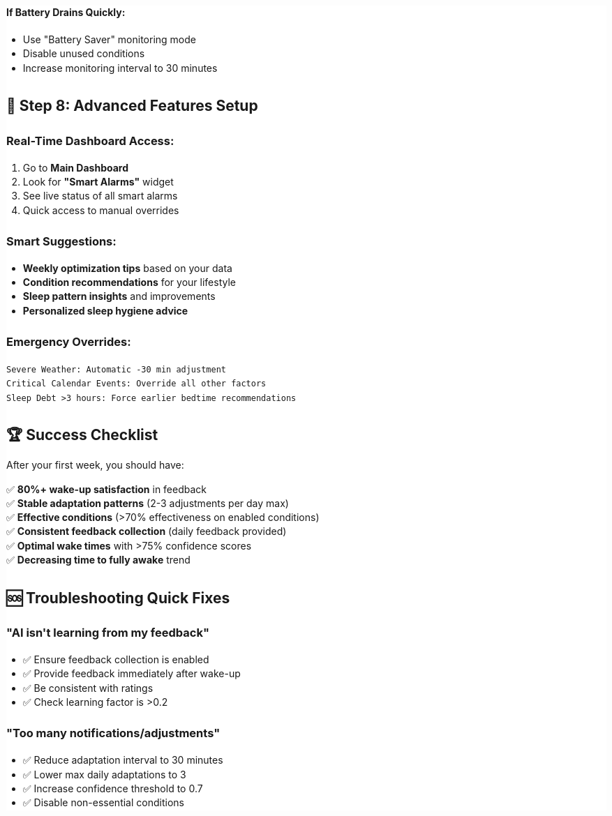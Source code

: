 #### **If Battery Drains Quickly:**
- Use "Battery Saver" monitoring mode
- Disable unused conditions
- Increase monitoring interval to 30 minutes

## 📱 Step 8: Advanced Features Setup

### **Real-Time Dashboard Access:**
1. Go to **Main Dashboard**
2. Look for **"Smart Alarms"** widget
3. See live status of all smart alarms
4. Quick access to manual overrides

### **Smart Suggestions:**
- **Weekly optimization tips** based on your data
- **Condition recommendations** for your lifestyle
- **Sleep pattern insights** and improvements
- **Personalized sleep hygiene advice**

### **Emergency Overrides:**
```
Severe Weather: Automatic -30 min adjustment
Critical Calendar Events: Override all other factors
Sleep Debt >3 hours: Force earlier bedtime recommendations
```

## 🏆 Success Checklist

After your first week, you should have:

✅ **80%+ wake-up satisfaction** in feedback  
✅ **Stable adaptation patterns** (2-3 adjustments per day max)  
✅ **Effective conditions** (>70% effectiveness on enabled conditions)  
✅ **Consistent feedback collection** (daily feedback provided)  
✅ **Optimal wake times** with >75% confidence scores  
✅ **Decreasing time to fully awake** trend  

## 🆘 Troubleshooting Quick Fixes

### **"AI isn't learning from my feedback"**
- ✅ Ensure feedback collection is enabled
- ✅ Provide feedback immediately after wake-up
- ✅ Be consistent with ratings
- ✅ Check learning factor is >0.2

### **"Too many notifications/adjustments"**
- ✅ Reduce adaptation interval to 30 minutes
- ✅ Lower max daily adaptations to 3
- ✅ Increase confidence threshold to 0.7
- ✅ Disable non-essential conditions
